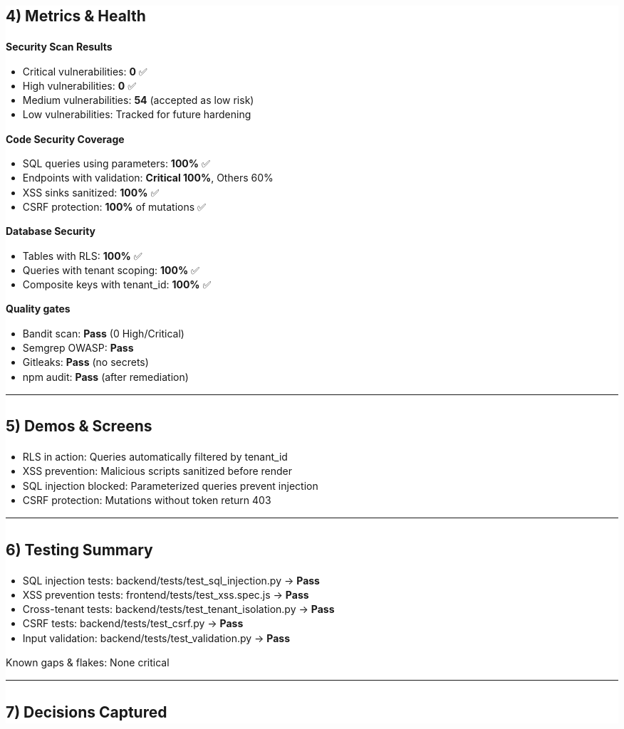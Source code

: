 
## 4) Metrics & Health

**Security Scan Results**

* Critical vulnerabilities: **0** ✅
* High vulnerabilities: **0** ✅
* Medium vulnerabilities: **54** (accepted as low risk)
* Low vulnerabilities: Tracked for future hardening

**Code Security Coverage**

* SQL queries using parameters: **100%** ✅
* Endpoints with validation: **Critical 100%**, Others 60%
* XSS sinks sanitized: **100%** ✅
* CSRF protection: **100%** of mutations ✅

**Database Security**

* Tables with RLS: **100%** ✅
* Queries with tenant scoping: **100%** ✅
* Composite keys with tenant_id: **100%** ✅

**Quality gates**

* Bandit scan: **Pass** (0 High/Critical)
* Semgrep OWASP: **Pass**
* Gitleaks: **Pass** (no secrets)
* npm audit: **Pass** (after remediation)

---

## 5) Demos & Screens

* RLS in action: Queries automatically filtered by tenant_id
* XSS prevention: Malicious scripts sanitized before render
* SQL injection blocked: Parameterized queries prevent injection
* CSRF protection: Mutations without token return 403

---

## 6) Testing Summary

* SQL injection tests: backend/tests/test_sql_injection.py → **Pass**
* XSS prevention tests: frontend/tests/test_xss.spec.js → **Pass**
* Cross-tenant tests: backend/tests/test_tenant_isolation.py → **Pass**
* CSRF tests: backend/tests/test_csrf.py → **Pass**
* Input validation: backend/tests/test_validation.py → **Pass**

Known gaps & flakes: None critical

---

## 7) Decisions Captured
